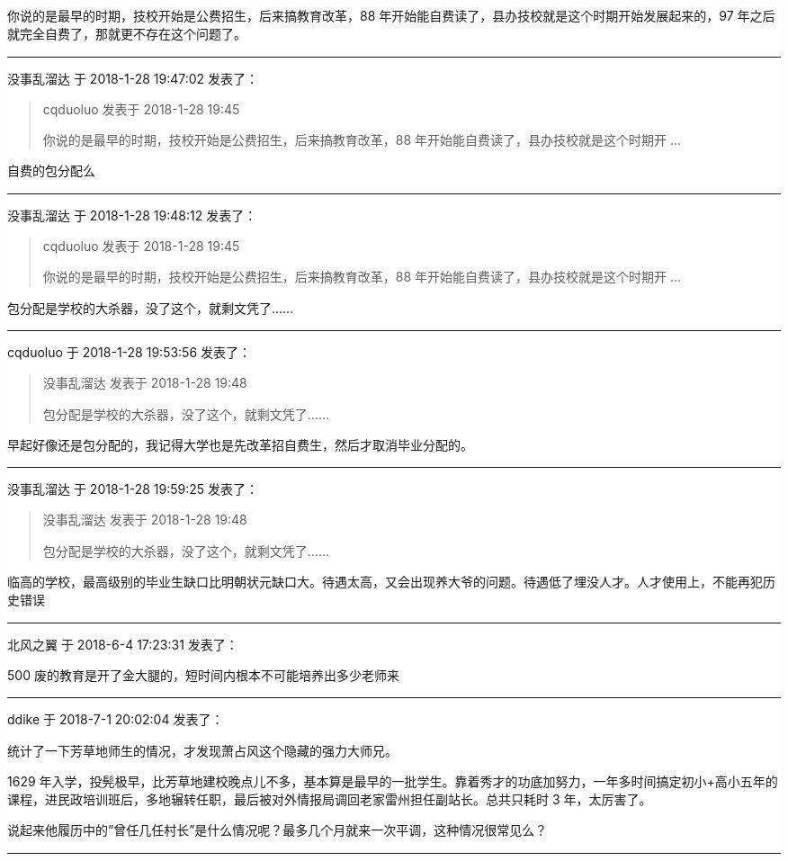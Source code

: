 你说的是最早的时期，技校开始是公费招生，后来搞教育改革，88 年开始能自费读了，县办技校就是这个时期开始发展起来的，97 年之后就完全自费了，那就更不存在这个问题了。

---

没事乱溜达 于 2018-1-28 19:47:02 发表了：

> cqduoluo 发表于 2018-1-28 19:45
>
> 你说的是最早的时期，技校开始是公费招生，后来搞教育改革，88 年开始能自费读了，县办技校就是这个时期开 ...

自费的包分配么

---

没事乱溜达 于 2018-1-28 19:48:12 发表了：

> cqduoluo 发表于 2018-1-28 19:45
>
> 你说的是最早的时期，技校开始是公费招生，后来搞教育改革，88 年开始能自费读了，县办技校就是这个时期开 ...

包分配是学校的大杀器，没了这个，就剩文凭了……

---

cqduoluo 于 2018-1-28 19:53:56 发表了：

> 没事乱溜达 发表于 2018-1-28 19:48
>
> 包分配是学校的大杀器，没了这个，就剩文凭了……

早起好像还是包分配的，我记得大学也是先改革招自费生，然后才取消毕业分配的。

---

没事乱溜达 于 2018-1-28 19:59:25 发表了：

> 没事乱溜达 发表于 2018-1-28 19:48
>
> 包分配是学校的大杀器，没了这个，就剩文凭了……

临高的学校，最高级别的毕业生缺口比明朝状元缺口大。待遇太高，又会出现养大爷的问题。待遇低了埋没人才。人才使用上，不能再犯历史错误

---

北风之翼 于 2018-6-4 17:23:31 发表了：

500 废的教育是开了金大腿的，短时间内根本不可能培养出多少老师来

---

ddike 于 2018-7-1 20:02:04 发表了：

统计了一下芳草地师生的情况，才发现萧占风这个隐藏的强力大师兄。

1629 年入学，投髡极早，比芳草地建校晚点儿不多，基本算是最早的一批学生。靠着秀才的功底加努力，一年多时间搞定初小+高小五年的课程，进民政培训班后，多地辗转任职，最后被对外情报局调回老家雷州担任副站长。总共只耗时 3 年，太厉害了。

说起来他履历中的“曾任几任村长”是什么情况呢？最多几个月就来一次平调，这种情况很常见么？

---
